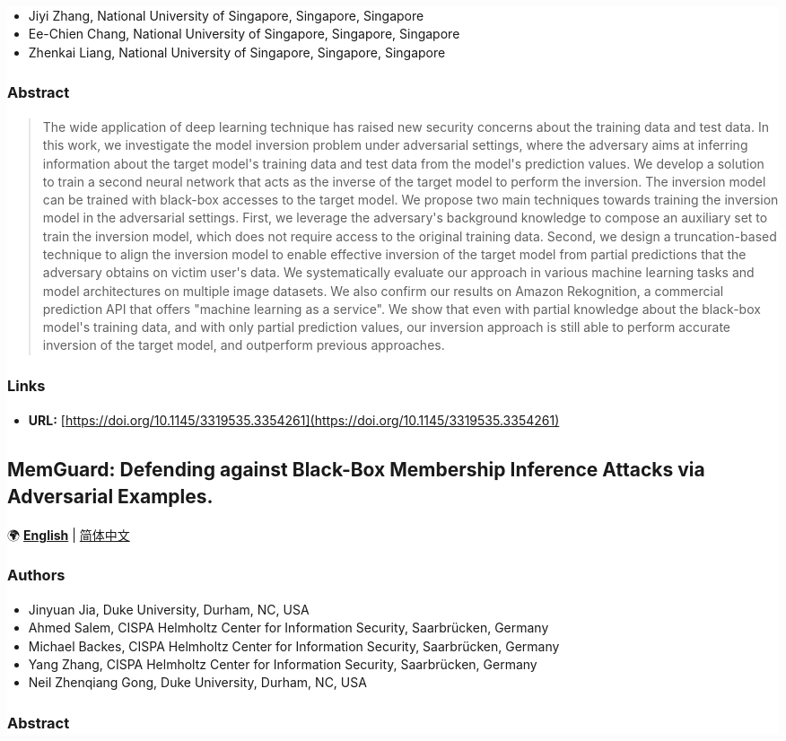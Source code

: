 * Jiyi Zhang, National University of Singapore, Singapore, Singapore
* Ee-Chien Chang, National University of Singapore, Singapore, Singapore
* Zhenkai Liang, National University of Singapore, Singapore, Singapore
### Abstract
> The wide application of deep learning technique has raised new security concerns about the training data and test data. In this work, we investigate the model inversion problem under adversarial settings, where the adversary aims at inferring information about the target model's training data and test data from the model's prediction values. We develop a solution to train a second neural network that acts as the inverse of the target model to perform the inversion. The inversion model can be trained with black-box accesses to the target model. We propose two main techniques towards training the inversion model in the adversarial settings. First, we leverage the adversary's background knowledge to compose an auxiliary set to train the inversion model, which does not require access to the original training data. Second, we design a truncation-based technique to align the inversion model to enable effective inversion of the target model from partial predictions that the adversary obtains on victim user's data. We systematically evaluate our approach in various machine learning tasks and model architectures on multiple image datasets. We also confirm our results on Amazon Rekognition, a commercial prediction API that offers "machine learning as a service". We show that even with partial knowledge about the black-box model's training data, and with only partial prediction values, our inversion approach is still able to perform accurate inversion of the target model, and outperform previous approaches.

### Links
- **URL:** [https://doi.org/10.1145/3319535.3354261](https://doi.org/10.1145/3319535.3354261)
## MemGuard: Defending against Black-Box Membership Inference Attacks via Adversarial Examples.
🌍 **[English](../../../docs/en/ACM%20Conference%20on%20Computer%20and%20Communications%20Security/ACM%20Conference%20on%20Computer%20and%20Communications%20Security[2019].md#memguard-defending-against-black-box-membership-inference-attacks-via-adversarial-examples)** | [简体中文](../../../docs/zh-CN/ACM%20Conference%20on%20Computer%20and%20Communications%20Security/ACM%20Conference%20on%20Computer%20and%20Communications%20Security[2019].md#memguard-defending-against-black-box-membership-inference-attacks-via-adversarial-examples)
### Authors
* Jinyuan Jia, Duke University, Durham, NC, USA
* Ahmed Salem, CISPA Helmholtz Center for Information Security, Saarbrücken, Germany
* Michael Backes, CISPA Helmholtz Center for Information Security, Saarbrücken, Germany
* Yang Zhang, CISPA Helmholtz Center for Information Security, Saarbrücken, Germany
* Neil Zhenqiang Gong, Duke University, Durham, NC, USA
### Abstract